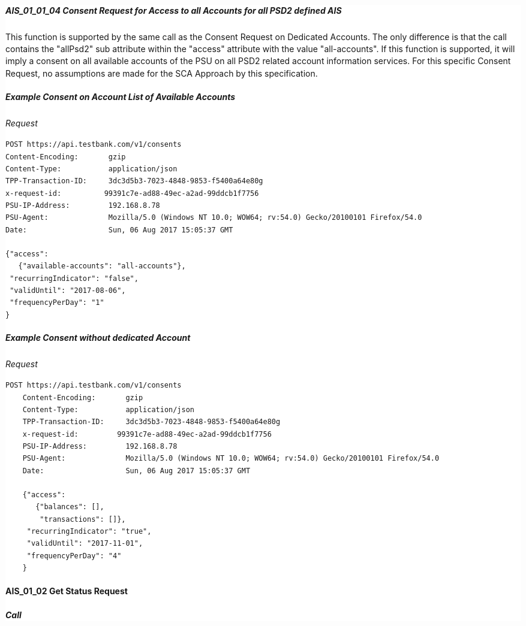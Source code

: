 ##### AIS_01_01_04 Consent Request for Access to all Accounts for all PSD2 defined AIS
This function is supported by the same call as the Consent Request on Dedicated Accounts. The only difference is that the call contains the "allPsd2" sub attribute within the "access" attribute with the value "all-accounts".
If this function is supported, it will imply a consent on all available accounts of the PSU on all PSD2 related account information services. For this specific Consent Request, no assumptions are made for the SCA Approach by this specification.

##### Example Consent on Account List of Available Accounts

*Request*

    POST https://api.testbank.com/v1/consents 
    Content-Encoding:       gzip
    Content-Type:           application/json
    TPP-Transaction-ID:     3dc3d5b3-7023-4848-9853-f5400a64e80g 
    x-request-id:          99391c7e-ad88-49ec-a2ad-99ddcb1f7756 
    PSU-IP-Address:         192.168.8.78
    PSU-Agent:              Mozilla/5.0 (Windows NT 10.0; WOW64; rv:54.0) Gecko/20100101 Firefox/54.0
    Date:                   Sun, 06 Aug 2017 15:05:37 GMT

    {"access":
       {"available-accounts": "all-accounts"}, 
     "recurringIndicator": "false", 
     "validUntil": "2017-08-06",
     "frequencyPerDay": "1"
    }

##### Example Consent without dedicated Account

*Request*

    POST https://api.testbank.com/v1/consents 
        Content-Encoding:       gzip
        Content-Type:           application/json
        TPP-Transaction-ID:     3dc3d5b3-7023-4848-9853-f5400a64e80g 
        x-request-id:         99391c7e-ad88-49ec-a2ad-99ddcb1f7756 
        PSU-IP-Address:         192.168.8.78
        PSU-Agent:              Mozilla/5.0 (Windows NT 10.0; WOW64; rv:54.0) Gecko/20100101 Firefox/54.0
        Date:                   Sun, 06 Aug 2017 15:05:37 GMT
    
        {"access":
           {"balances": [],
            "transactions": []},
         "recurringIndicator": "true", 
         "validUntil": "2017-11-01",
         "frequencyPerDay": "4"
        }
    
    
#### AIS_01_02 Get Status Request 

##### Call
